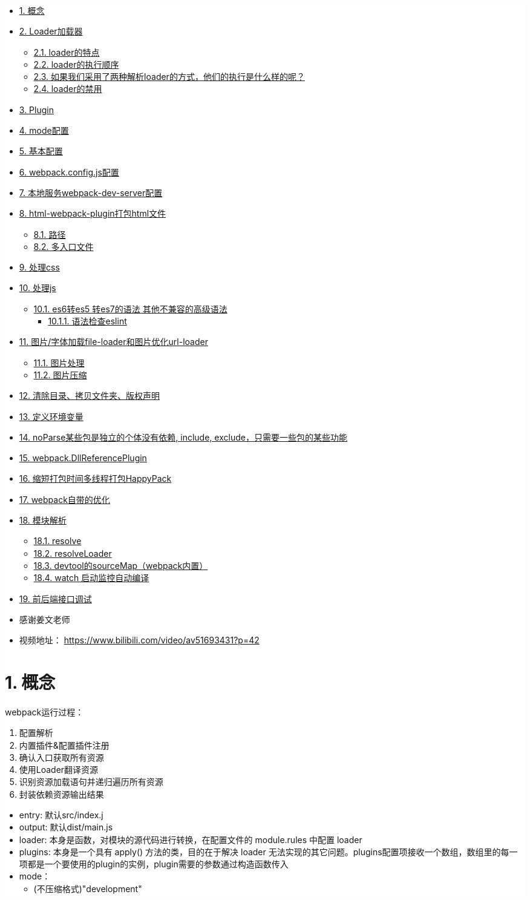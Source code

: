 
- [1. 概念](#1-%e6%a6%82%e5%bf%b5)
- [2. Loader加载器](#2-loader%e5%8a%a0%e8%bd%bd%e5%99%a8)
  - [2.1. loader的特点](#21-loader%e7%9a%84%e7%89%b9%e7%82%b9)
  - [2.2. loader的执行顺序](#22-loader%e7%9a%84%e6%89%a7%e8%a1%8c%e9%a1%ba%e5%ba%8f)
  - [2.3. 如果我们采用了两种解析loader的方式，他们的执行是什么样的呢？](#23-%e5%a6%82%e6%9e%9c%e6%88%91%e4%bb%ac%e9%87%87%e7%94%a8%e4%ba%86%e4%b8%a4%e7%a7%8d%e8%a7%a3%e6%9e%90loader%e7%9a%84%e6%96%b9%e5%bc%8f%e4%bb%96%e4%bb%ac%e7%9a%84%e6%89%a7%e8%a1%8c%e6%98%af%e4%bb%80%e4%b9%88%e6%a0%b7%e7%9a%84%e5%91%a2)
  - [2.4. loader的禁用](#24-loader%e7%9a%84%e7%a6%81%e7%94%a8)
- [3. Plugin](#3-plugin)
- [4. mode配置](#4-mode%e9%85%8d%e7%bd%ae)
- [5. 基本配置](#5-%e5%9f%ba%e6%9c%ac%e9%85%8d%e7%bd%ae)
- [6. webpack.config.js配置](#6-webpackconfigjs%e9%85%8d%e7%bd%ae)
- [7. 本地服务webpack-dev-server配置](#7-%e6%9c%ac%e5%9c%b0%e6%9c%8d%e5%8a%a1webpack-dev-server%e9%85%8d%e7%bd%ae)
- [8. html-webpack-plugin打包html文件](#8-html-webpack-plugin%e6%89%93%e5%8c%85html%e6%96%87%e4%bb%b6)
  - [8.1. 路径](#81-%e8%b7%af%e5%be%84)
  - [8.2. 多入口文件](#82-%e5%a4%9a%e5%85%a5%e5%8f%a3%e6%96%87%e4%bb%b6)
- [9. 处理css](#9-%e5%a4%84%e7%90%86css)
- [10. 处理js](#10-%e5%a4%84%e7%90%86js)
  - [10.1. es6转es5 转es7的语法 其他不兼容的高级语法](#101-es6%e8%bd%aces5-%e8%bd%aces7%e7%9a%84%e8%af%ad%e6%b3%95-%e5%85%b6%e4%bb%96%e4%b8%8d%e5%85%bc%e5%ae%b9%e7%9a%84%e9%ab%98%e7%ba%a7%e8%af%ad%e6%b3%95)
    - [10.1.1. 语法检查eslint](#1011-%e8%af%ad%e6%b3%95%e6%a3%80%e6%9f%a5eslint)
- [11. 图片/字体加载file-loader和图片优化url-loader](#11-%e5%9b%be%e7%89%87%e5%ad%97%e4%bd%93%e5%8a%a0%e8%bd%bdfile-loader%e5%92%8c%e5%9b%be%e7%89%87%e4%bc%98%e5%8c%96url-loader)
  - [11.1. 图片处理](#111-%e5%9b%be%e7%89%87%e5%a4%84%e7%90%86)
  - [11.2. 图片压缩](#112-%e5%9b%be%e7%89%87%e5%8e%8b%e7%bc%a9)
- [12. 清除目录、拷贝文件夹、版权声明](#12-%e6%b8%85%e9%99%a4%e7%9b%ae%e5%bd%95%e6%8b%b7%e8%b4%9d%e6%96%87%e4%bb%b6%e5%a4%b9%e7%89%88%e6%9d%83%e5%a3%b0%e6%98%8e)
- [13. 定义环境变量](#13-%e5%ae%9a%e4%b9%89%e7%8e%af%e5%a2%83%e5%8f%98%e9%87%8f)
- [14. noParse某些包是独立的个体没有依赖, include, exclude，只需要一些包的某些功能](#14-noparse%e6%9f%90%e4%ba%9b%e5%8c%85%e6%98%af%e7%8b%ac%e7%ab%8b%e7%9a%84%e4%b8%aa%e4%bd%93%e6%b2%a1%e6%9c%89%e4%be%9d%e8%b5%96-include-exclude%e5%8f%aa%e9%9c%80%e8%a6%81%e4%b8%80%e4%ba%9b%e5%8c%85%e7%9a%84%e6%9f%90%e4%ba%9b%e5%8a%9f%e8%83%bd)
- [15. webpack.DllReferencePlugin](#15-webpackdllreferenceplugin)
- [16. 缩短打包时间多线程打包HappyPack](#16-%e7%bc%a9%e7%9f%ad%e6%89%93%e5%8c%85%e6%97%b6%e9%97%b4%e5%a4%9a%e7%ba%bf%e7%a8%8b%e6%89%93%e5%8c%85happypack)
- [17. webpack自带的优化](#17-webpack%e8%87%aa%e5%b8%a6%e7%9a%84%e4%bc%98%e5%8c%96)
- [18. 模块解析](#18-%e6%a8%a1%e5%9d%97%e8%a7%a3%e6%9e%90)
  - [18.1. resolve](#181-resolve)
  - [18.2. resolveLoader](#182-resolveloader)
  - [18.3. devtool的sourceMap（webpack内置）](#183-devtool%e7%9a%84sourcemapwebpack%e5%86%85%e7%bd%ae)
  - [18.4. watch 启动监控自动编译](#184-watch-%e5%90%af%e5%8a%a8%e7%9b%91%e6%8e%a7%e8%87%aa%e5%8a%a8%e7%bc%96%e8%af%91)
- [19. 前后端接口调试](#19-%e5%89%8d%e5%90%8e%e7%ab%af%e6%8e%a5%e5%8f%a3%e8%b0%83%e8%af%95)

- 感谢姜文老师
- 视频地址： https://www.bilibili.com/video/av51693431?p=42
# 1. 概念
webpack运行过程：
1. 配置解析
2. 内置插件&配置插件注册
3. 确认入口获取所有资源
4. 使用Loader翻译资源
5. 识别资源加载语句并递归遍历所有资源
6. 封装依赖资源输出结果
- entry: 默认src/index.j
- output: 默认dist/main.js
- loader: 本身是函数，对模块的源代码进行转换，在配置文件的 module.rules 中配置 loader
- plugins: 本身是一个具有 apply() 方法的类，目的在于解决 loader 无法实现的其它问题。plugins配置项接收一个数组，数组里的每一项都是一个要使用的plugin的实例，plugin需要的参数通过构造函数传入
- mode： 
  + (不压缩格式)"development"